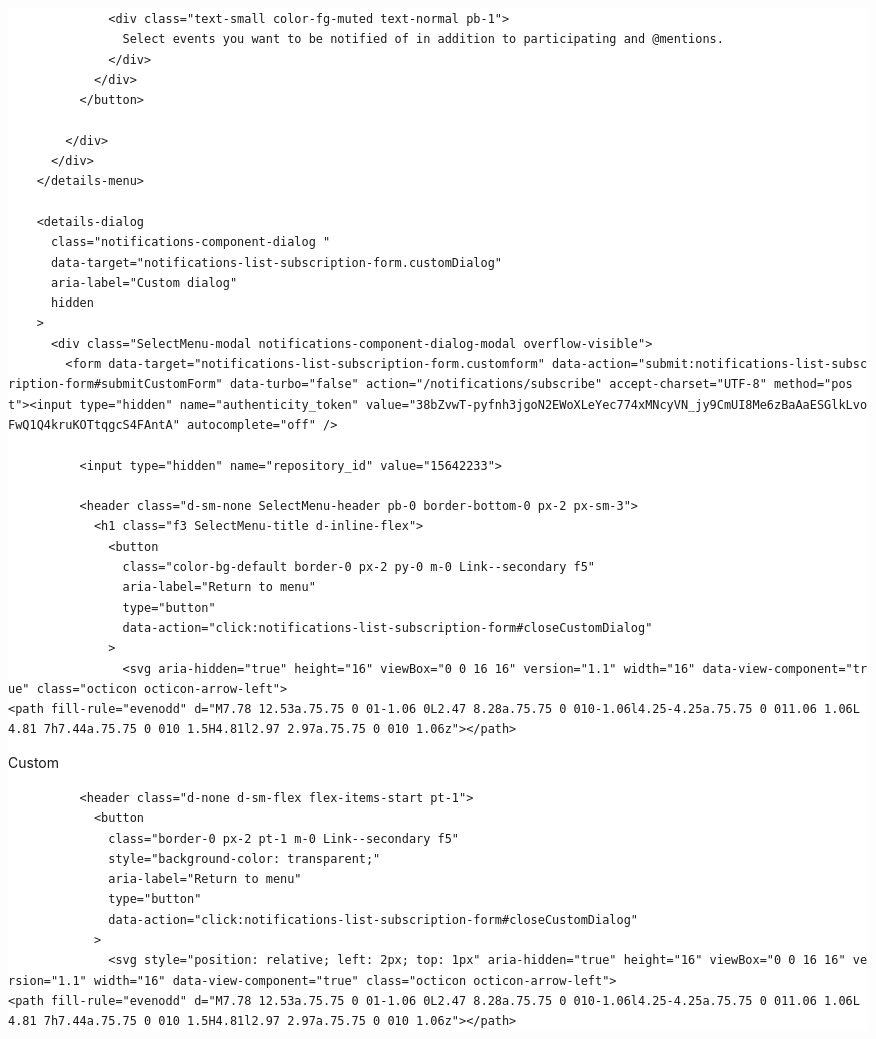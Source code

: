                   <div class="text-small color-fg-muted text-normal pb-1">
                    Select events you want to be notified of in addition to participating and @mentions.
                  </div>
                </div>
              </button>

            </div>
          </div>
        </details-menu>

        <details-dialog
          class="notifications-component-dialog "
          data-target="notifications-list-subscription-form.customDialog"
          aria-label="Custom dialog"
          hidden
        >
          <div class="SelectMenu-modal notifications-component-dialog-modal overflow-visible">
            <form data-target="notifications-list-subscription-form.customform" data-action="submit:notifications-list-subscription-form#submitCustomForm" data-turbo="false" action="/notifications/subscribe" accept-charset="UTF-8" method="post"><input type="hidden" name="authenticity_token" value="38bZvwT-pyfnh3jgoN2EWoXLeYec774xMNcyVN_jy9CmUI8Me6zBaAaESGlkLvoFwQ1Q4kruKOTtqgcS4FAntA" autocomplete="off" />

              <input type="hidden" name="repository_id" value="15642233">

              <header class="d-sm-none SelectMenu-header pb-0 border-bottom-0 px-2 px-sm-3">
                <h1 class="f3 SelectMenu-title d-inline-flex">
                  <button
                    class="color-bg-default border-0 px-2 py-0 m-0 Link--secondary f5"
                    aria-label="Return to menu"
                    type="button"
                    data-action="click:notifications-list-subscription-form#closeCustomDialog"
                  >
                    <svg aria-hidden="true" height="16" viewBox="0 0 16 16" version="1.1" width="16" data-view-component="true" class="octicon octicon-arrow-left">
    <path fill-rule="evenodd" d="M7.78 12.53a.75.75 0 01-1.06 0L2.47 8.28a.75.75 0 010-1.06l4.25-4.25a.75.75 0 011.06 1.06L4.81 7h7.44a.75.75 0 010 1.5H4.81l2.97 2.97a.75.75 0 010 1.06z"></path>
</svg>
                  </button>
                  Custom
                </h1>
              </header>

              <header class="d-none d-sm-flex flex-items-start pt-1">
                <button
                  class="border-0 px-2 pt-1 m-0 Link--secondary f5"
                  style="background-color: transparent;"
                  aria-label="Return to menu"
                  type="button"
                  data-action="click:notifications-list-subscription-form#closeCustomDialog"
                >
                  <svg style="position: relative; left: 2px; top: 1px" aria-hidden="true" height="16" viewBox="0 0 16 16" version="1.1" width="16" data-view-component="true" class="octicon octicon-arrow-left">
    <path fill-rule="evenodd" d="M7.78 12.53a.75.75 0 01-1.06 0L2.47 8.28a.75.75 0 010-1.06l4.25-4.25a.75.75 0 011.06 1.06L4.81 7h7.44a.75.75 0 010 1.5H4.81l2.97 2.97a.75.75 0 010 1.06z"></path>
</svg>
                </button>
